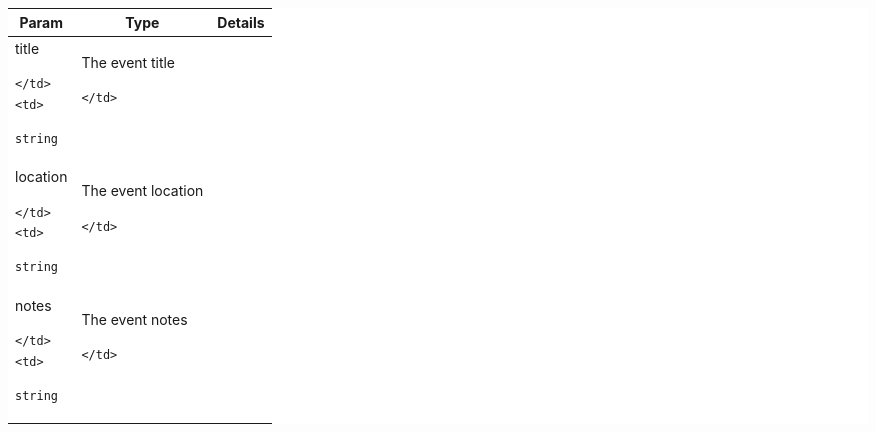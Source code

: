 <table class="table param-table" style="margin:0;">
  <thead>
  <tr>
    <th>Param</th>
    <th>Type</th>
    <th>Details</th>
  </tr>
  </thead>
  <tbody>
  
  <tr>
    <td>
      title
      
      
    </td>
    <td>
      
<code>string</code>
    </td>
    <td>
      <p>The event title</p>

      
    </td>
  </tr>
  
  <tr>
    <td>
      location
      
      
    </td>
    <td>
      
<code>string</code>
    </td>
    <td>
      <p>The event location</p>

      
    </td>
  </tr>
  
  <tr>
    <td>
      notes
      
      
    </td>
    <td>
      
<code>string</code>
    </td>
    <td>
      <p>The event notes</p>

      
    </td>
  </tr>
  